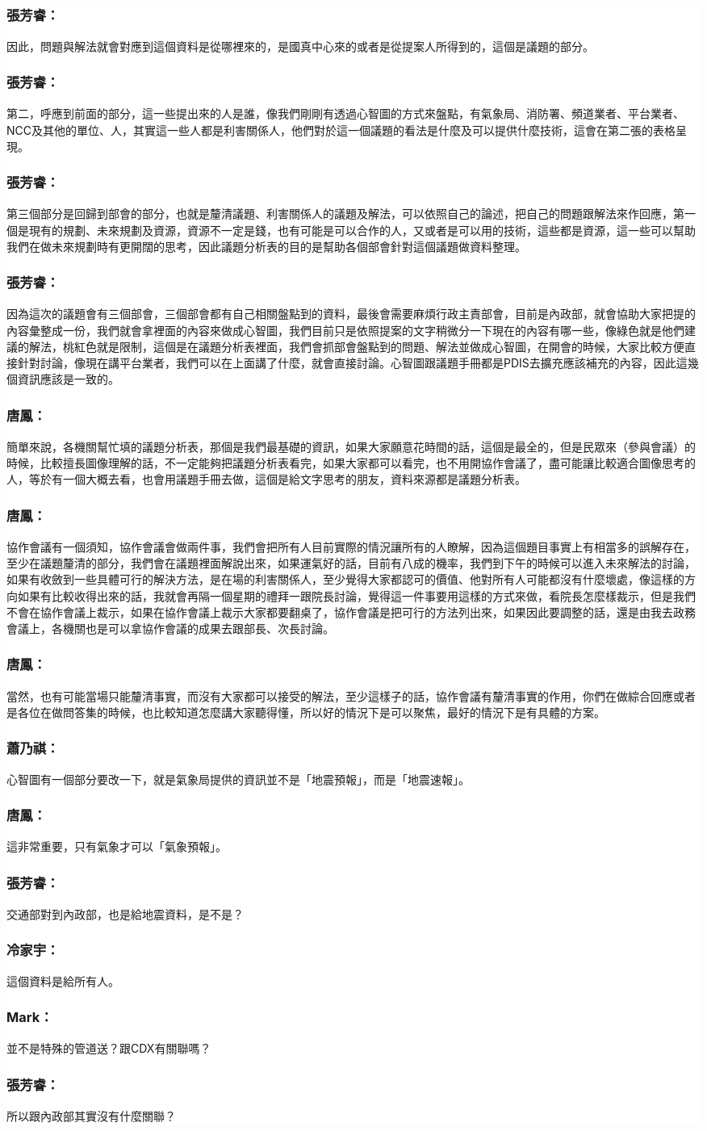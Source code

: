 ### 張芳睿：
因此，問題與解法就會對應到這個資料是從哪裡來的，是國真中心來的或者是從提案人所得到的，這個是議題的部分。

### 張芳睿：
第二，呼應到前面的部分，這一些提出來的人是誰，像我們剛剛有透過心智圖的方式來盤點，有氣象局、消防署、頻道業者、平台業者、NCC及其他的單位、人，其實這一些人都是利害關係人，他們對於這一個議題的看法是什麼及可以提供什麼技術，這會在第二張的表格呈現。

### 張芳睿：
第三個部分是回歸到部會的部分，也就是釐清議題、利害關係人的議題及解法，可以依照自己的論述，把自己的問題跟解法來作回應，第一個是現有的規劃、未來規劃及資源，資源不一定是錢，也有可能是可以合作的人，又或者是可以用的技術，這些都是資源，這一些可以幫助我們在做未來規劃時有更開闊的思考，因此議題分析表的目的是幫助各個部會針對這個議題做資料整理。

### 張芳睿：
因為這次的議題會有三個部會，三個部會都有自己相關盤點到的資料，最後會需要麻煩行政主責部會，目前是內政部，就會協助大家把提的內容彙整成一份，我們就會拿裡面的內容來做成心智圖，我們目前只是依照提案的文字稍微分一下現在的內容有哪一些，像綠色就是他們建議的解法，桃紅色就是限制，這個是在議題分析表裡面，我們會抓部會盤點到的問題、解法並做成心智圖，在開會的時候，大家比較方便直接針對討論，像現在講平台業者，我們可以在上面講了什麼，就會直接討論。心智圖跟議題手冊都是PDIS去擴充應該補充的內容，因此這幾個資訊應該是一致的。

### 唐鳳：
簡單來說，各機關幫忙填的議題分析表，那個是我們最基礎的資訊，如果大家願意花時間的話，這個是最全的，但是民眾來（參與會議）的時候，比較擅長圖像理解的話，不一定能夠把議題分析表看完，如果大家都可以看完，也不用開協作會議了，盡可能讓比較適合圖像思考的人，等於有一個大概去看，也會用議題手冊去做，這個是給文字思考的朋友，資料來源都是議題分析表。

### 唐鳳：
協作會議有一個須知，協作會議會做兩件事，我們會把所有人目前實際的情況讓所有的人瞭解，因為這個題目事實上有相當多的誤解存在，至少在議題釐清的部分，我們會在議題裡面解說出來，如果運氣好的話，目前有八成的機率，我們到下午的時候可以進入未來解法的討論，如果有收斂到一些具體可行的解決方法，是在場的利害關係人，至少覺得大家都認可的價值、他對所有人可能都沒有什麼壞處，像這樣的方向如果有比較收得出來的話，我就會再隔一個星期的禮拜一跟院長討論，覺得這一件事要用這樣的方式來做，看院長怎麼樣裁示，但是我們不會在協作會議上裁示，如果在協作會議上裁示大家都要翻桌了，協作會議是把可行的方法列出來，如果因此要調整的話，還是由我去政務會議上，各機關也是可以拿協作會議的成果去跟部長、次長討論。

### 唐鳳：
當然，也有可能當場只能釐清事實，而沒有大家都可以接受的解法，至少這樣子的話，協作會議有釐清事實的作用，你們在做綜合回應或者是各位在做問答集的時候，也比較知道怎麼講大家聽得懂，所以好的情況下是可以聚焦，最好的情況下是有具體的方案。

### 蕭乃祺：
心智圖有一個部分要改一下，就是氣象局提供的資訊並不是「地震預報」，而是「地震速報」。

### 唐鳳：
這非常重要，只有氣象才可以「氣象預報」。

### 張芳睿：
交通部對到內政部，也是給地震資料，是不是？

### 冷家宇：
這個資料是給所有人。

### Mark：
並不是特殊的管道送？跟CDX有關聯嗎？

### 張芳睿：
所以跟內政部其實沒有什麼關聯？
